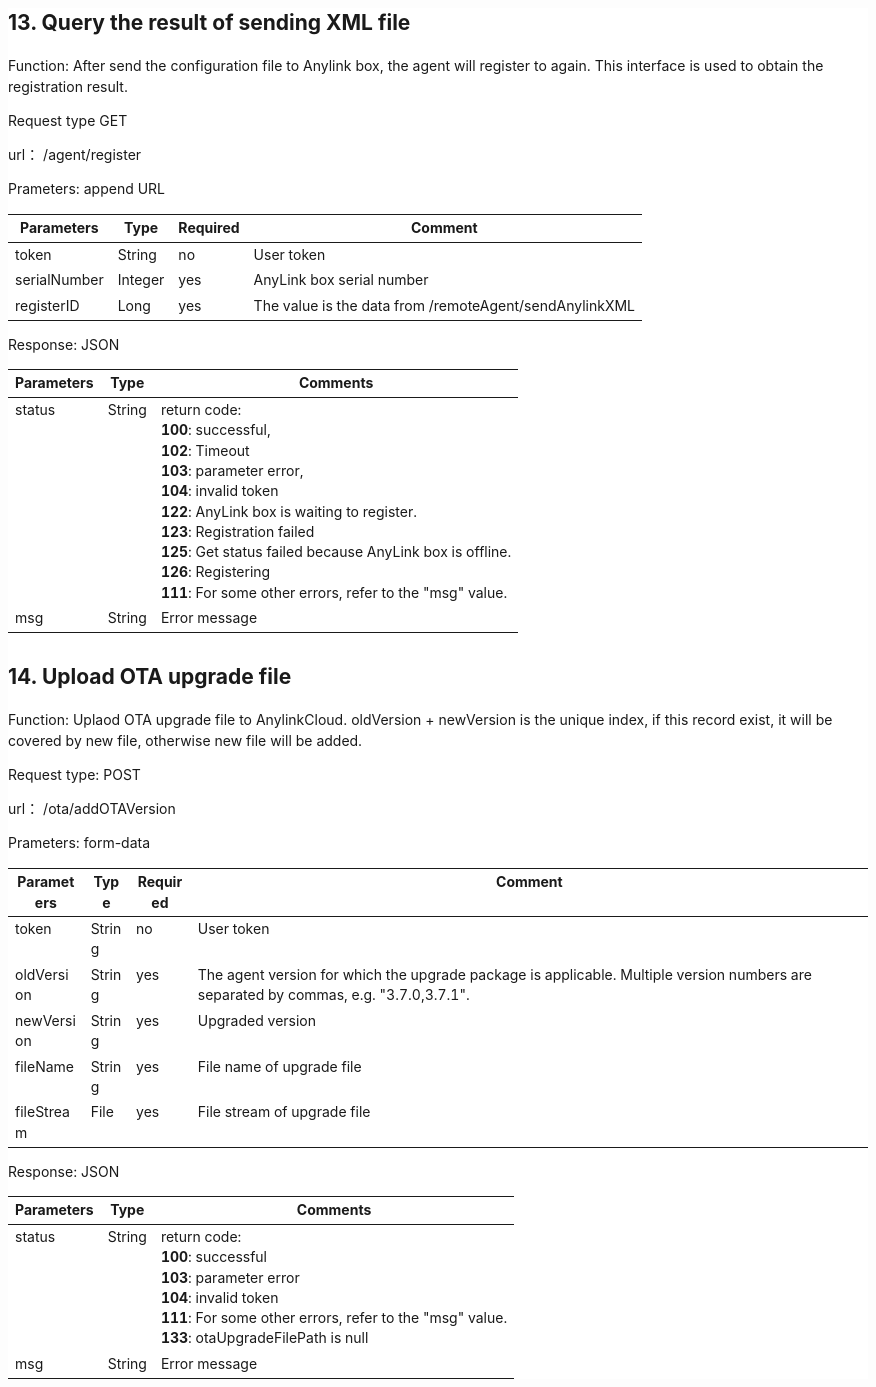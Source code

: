 
## 13. Query the result of sending XML file

Function: After send the configuration file to Anylink box, the agent will register to again. This interface is used to obtain the registration result.

Request type GET

url： /agent/register

Prameters: append URL

| Parameters   | Type    | Required | Comment                                                |
| ------------ | ------- | -------- | ------------------------------------------------------ |
| token        | String  | no      | User token        |
| serialNumber | Integer | yes      | AnyLink box serial number                              |
| registerID   | Long    | yes      | The value is the data from /remoteAgent/sendAnylinkXML |

Response: JSON

| Parameters | Type   | Comments                                                     |
| ---------- | ------ | ------------------------------------------------------------ |
| status     | String | return code: <br />**100**: successful, <br />**102**: Timeout<br />**103**: parameter error, <br />**104**: invalid token <br />**122**: AnyLink box is waiting to register.<br />**123**: Registration failed<br />**125**: Get status failed because AnyLink box is offline.<br />**126**: Registering<br />**111**: For some other errors, refer to the "msg" value. |
| msg        | String | Error message                                                |

## 14. Upload OTA upgrade file

Function: Uplaod OTA upgrade file to AnylinkCloud. oldVersion + newVersion is the unique index, if this record exist, it will be covered by new file, otherwise new file will be added.

Request type: POST

url： /ota/addOTAVersion

Prameters: form-data

| Parameters | Type   | Required | Comment                                                      |
| ---------- | ------ | -------- | ------------------------------------------------------------ |
| token      | String | no      | User token              |
| oldVersion | String | yes      | The agent version for which the upgrade package is applicable. Multiple version numbers are separated by commas, e.g. "3.7.0,3.7.1". |
| newVersion | String | yes      | Upgraded version                                             |
| fileName   | String | yes      | File name of upgrade file                                    |
| fileStream | File   | yes      | File stream of upgrade file                                  |

Response: JSON

| Parameters | Type   | Comments                                                     |
| ---------- | ------ | ------------------------------------------------------------ |
| status     | String | return code: <br />**100**: successful<br />**103**: parameter error  <br />**104**: invalid token <br />**111**: For some other errors, refer to the "msg" value.<br />**133**: otaUpgradeFilePath is null |
| msg        | String | Error message                                                |
